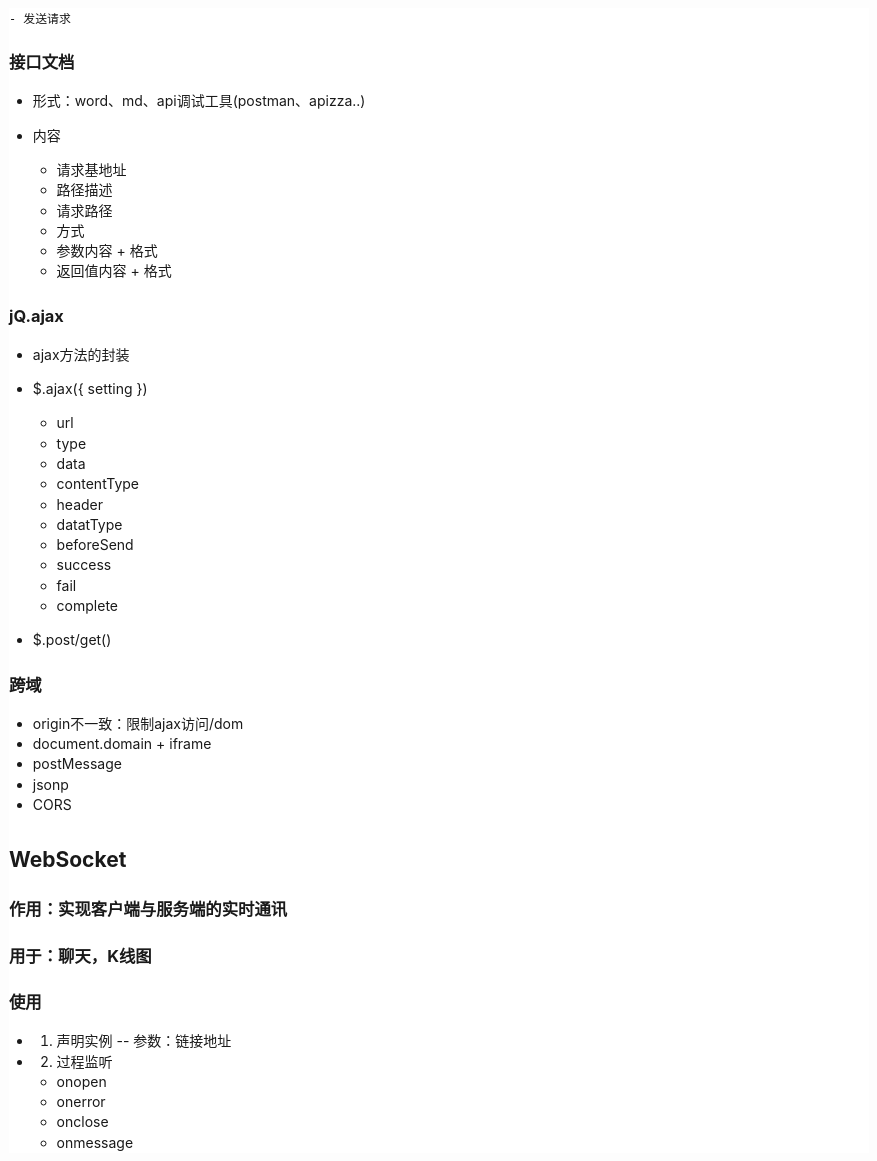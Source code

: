 	- 发送请求

### 接口文档

- 形式：word、md、api调试工具(postman、apizza..)
- 内容

	- 请求基地址
	- 路径描述
	- 请求路径
	- 方式
	- 参数内容 + 格式
	- 返回值内容 + 格式

### jQ.ajax

- ajax方法的封装
- $.ajax({ setting })

	- url
	- type
	- data
	- contentType
	- header
	- datatType
	- beforeSend
	- success
	- fail
	- complete

- $.post/get()

### 跨域

- origin不一致：限制ajax访问/dom
- document.domain + iframe
- postMessage
- jsonp
- CORS

## WebSocket

### 作用：实现客户端与服务端的实时通讯

### 用于：聊天，K线图

### 使用

- 1. 声明实例 -- 参数：链接地址
- 2. 过程监听

	- onopen
	- onerror
	- onclose
	- onmessage
